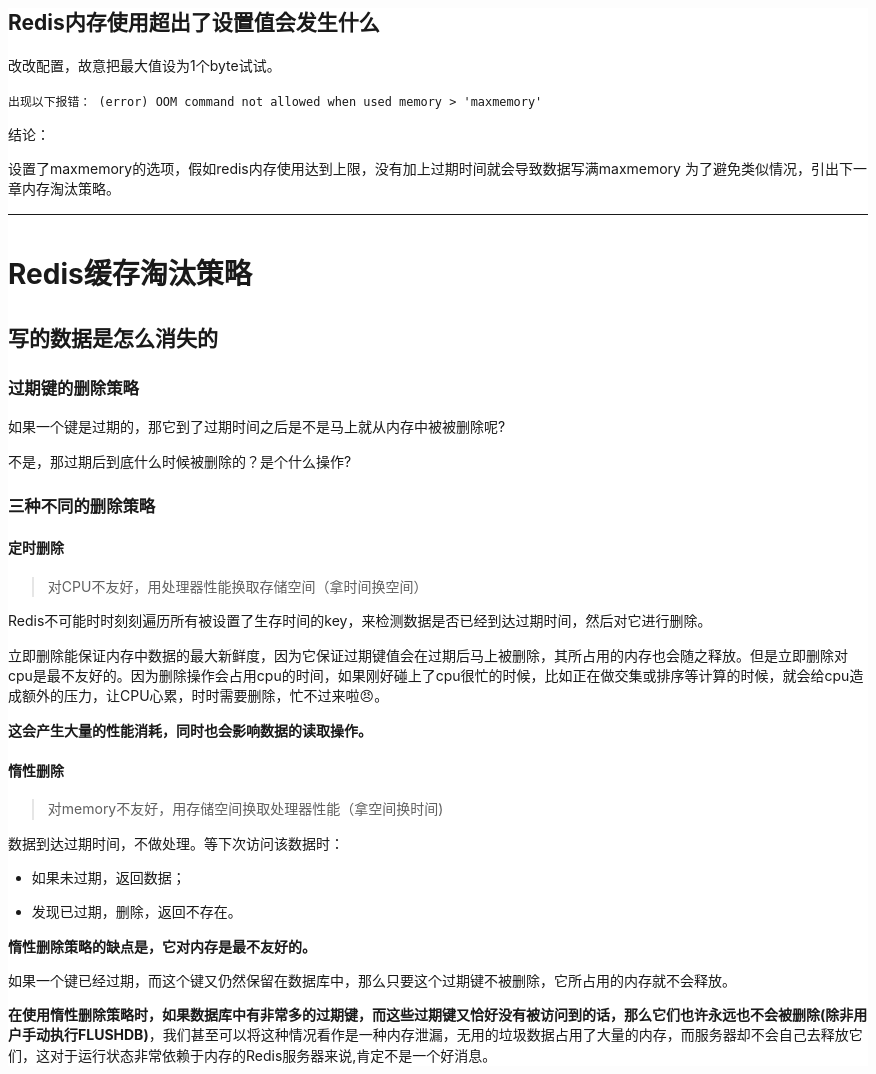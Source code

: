 

## Redis内存使用超出了设置值会发生什么

改改配置，故意把最大值设为1个byte试试。

```shell
出现以下报错： (error) OOM command not allowed when used memory > 'maxmemory'
```

结论：

设置了maxmemory的选项，假如redis内存使用达到上限，没有加上过期时间就会导致数据写满maxmemory 为了避免类似情况，引出下一章内存淘汰策略。

---

# Redis缓存淘汰策略

## 写的数据是怎么消失的

### 过期键的删除策略

如果一个键是过期的，那它到了过期时间之后是不是马上就从内存中被被删除呢?

不是，那过期后到底什么时候被删除的？是个什么操作?

### 三种不同的删除策略

#### 定时删除

> 对CPU不友好，用处理器性能换取存储空间（拿时间换空间）

Redis不可能时时刻刻遍历所有被设置了生存时间的key，来检测数据是否已经到达过期时间，然后对它进行删除。

立即删除能保证内存中数据的最大新鲜度，因为它保证过期键值会在过期后马上被删除，其所占用的内存也会随之释放。但是立即删除对cpu是最不友好的。因为删除操作会占用cpu的时间，如果刚好碰上了cpu很忙的时候，比如正在做交集或排序等计算的时候，就会给cpu造成额外的压力，让CPU心累，时时需要删除，忙不过来啦😠。

**这会产生大量的性能消耗，同时也会影响数据的读取操作。**



#### 惰性删除

> 对memory不友好，用存储空间换取处理器性能（拿空间换时间)

数据到达过期时间，不做处理。等下次访问该数据时：

- 如果未过期，返回数据；

- 发现已过期，删除，返回不存在。

**惰性删除策略的缺点是，它对内存是最不友好的。**

如果一个键已经过期，而这个键又仍然保留在数据库中，那么只要这个过期键不被删除，它所占用的内存就不会释放。

**在使用惰性删除策略时，如果数据库中有非常多的过期键，而这些过期键又恰好没有被访问到的话，那么它们也许永远也不会被删除(除非用户手动执行FLUSHDB)**，我们甚至可以将这种情况看作是一种内存泄漏，无用的垃圾数据占用了大量的内存，而服务器却不会自己去释放它们，这对于运行状态非常依赖于内存的Redis服务器来说,肯定不是一个好消息。
